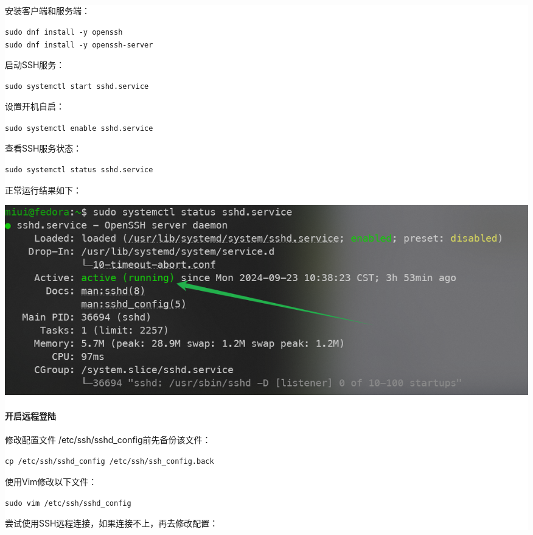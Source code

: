 安装客户端和服务端：

```shell
sudo dnf install -y openssh
sudo dnf install -y openssh-server
```

启动SSH服务：

```shell
sudo systemctl start sshd.service
```

设置开机自启：

```shell
sudo systemctl enable sshd.service
```

查看SSH服务状态：

```shell
sudo systemctl status sshd.service
```

正常运行结果如下：

![image-20240923143249742](./%E6%B8%97%E9%80%8F%E9%9D%B6%E5%9C%BA%E6%90%AD%E5%BB%BA.assets/image-20240923143249742.png)

#### 开启远程登陆

修改配置文件 /etc/ssh/sshd_config前先备份该文件：

```shell
cp /etc/ssh/sshd_config /etc/ssh/ssh_config.back
```

使用Vim修改以下文件：

```shell
sudo vim /etc/ssh/sshd_config
```

尝试使用SSH远程连接，如果连接不上，再去修改配置：
